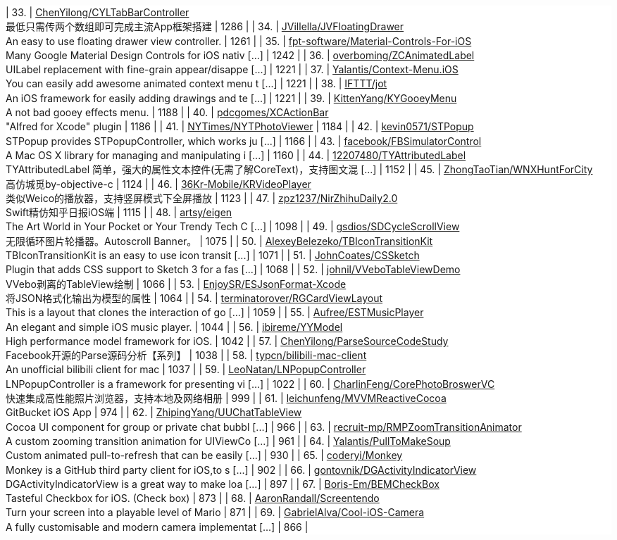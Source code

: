 | 33. | [ChenYilong/CYLTabBarController](https://github.com/ChenYilong/CYLTabBarController) <br/>最低只需传两个数组即可完成主流App框架搭建 | 1286 |
| 34. | [JVillella/JVFloatingDrawer](https://github.com/JVillella/JVFloatingDrawer) <br/>An easy to use floating drawer view controller. | 1261 |
| 35. | [fpt-software/Material-Controls-For-iOS](https://github.com/fpt-software/Material-Controls-For-iOS) <br/>Many Google Material Design Controls for iOS nativ [...] | 1242 |
| 36. | [overboming/ZCAnimatedLabel](https://github.com/overboming/ZCAnimatedLabel) <br/>UILabel replacement with fine-grain appear/disappe [...] | 1221 |
| 37. | [Yalantis/Context-Menu.iOS](https://github.com/Yalantis/Context-Menu.iOS) <br/>You can easily add awesome animated context menu t [...] | 1221 |
| 38. | [IFTTT/jot](https://github.com/IFTTT/jot) <br/>An iOS framework for easily adding drawings and te [...] | 1221 |
| 39. | [KittenYang/KYGooeyMenu](https://github.com/KittenYang/KYGooeyMenu) <br/>A not bad gooey effects menu. | 1188 |
| 40. | [pdcgomes/XCActionBar](https://github.com/pdcgomes/XCActionBar) <br/>"Alfred for Xcode" plugin | 1186 |
| 41. | [NYTimes/NYTPhotoViewer](https://github.com/NYTimes/NYTPhotoViewer)  | 1184 |
| 42. | [kevin0571/STPopup](https://github.com/kevin0571/STPopup) <br/>STPopup provides STPopupController, which works ju [...] | 1166 |
| 43. | [facebook/FBSimulatorControl](https://github.com/facebook/FBSimulatorControl) <br/>A Mac OS X library for managing and manipulating i [...] | 1160 |
| 44. | [12207480/TYAttributedLabel](https://github.com/12207480/TYAttributedLabel) <br/>TYAttributedLabel 简单，强大的属性文本控件(无需了解CoreText)，支持图文混 [...] | 1152 |
| 45. | [ZhongTaoTian/WNXHuntForCity](https://github.com/ZhongTaoTian/WNXHuntForCity) <br/>高仿城觅by-objective-c | 1124 |
| 46. | [36Kr-Mobile/KRVideoPlayer](https://github.com/36Kr-Mobile/KRVideoPlayer) <br/>类似Weico的播放器，支持竖屏模式下全屏播放 | 1123 |
| 47. | [zpz1237/NirZhihuDaily2.0](https://github.com/zpz1237/NirZhihuDaily2.0) <br/>Swift精仿知乎日报iOS端 | 1115 |
| 48. | [artsy/eigen](https://github.com/artsy/eigen) <br/>The Art World in Your Pocket or Your Trendy Tech C [...] | 1098 |
| 49. | [gsdios/SDCycleScrollView](https://github.com/gsdios/SDCycleScrollView) <br/>无限循环图片轮播器。Autoscroll Banner。 | 1075 |
| 50. | [AlexeyBelezeko/TBIconTransitionKit](https://github.com/AlexeyBelezeko/TBIconTransitionKit) <br/>TBIconTransitionKit is an easy to use icon transit [...] | 1071 |
| 51. | [JohnCoates/CSSketch](https://github.com/JohnCoates/CSSketch) <br/>Plugin that adds CSS support to Sketch 3 for a fas [...] | 1068 |
| 52. | [johnil/VVeboTableViewDemo](https://github.com/johnil/VVeboTableViewDemo) <br/>VVebo剥离的TableView绘制 | 1066 |
| 53. | [EnjoySR/ESJsonFormat-Xcode](https://github.com/EnjoySR/ESJsonFormat-Xcode) <br/>将JSON格式化输出为模型的属性 | 1064 |
| 54. | [terminatorover/RGCardViewLayout](https://github.com/terminatorover/RGCardViewLayout) <br/>This is a layout that clones the interaction of go [...] | 1059 |
| 55. | [Aufree/ESTMusicPlayer](https://github.com/Aufree/ESTMusicPlayer) <br/>An elegant and simple iOS music player. | 1044 |
| 56. | [ibireme/YYModel](https://github.com/ibireme/YYModel) <br/>High performance model framework for iOS. | 1042 |
| 57. | [ChenYilong/ParseSourceCodeStudy](https://github.com/ChenYilong/ParseSourceCodeStudy) <br/>Facebook开源的Parse源码分析【系列】 | 1038 |
| 58. | [typcn/bilibili-mac-client](https://github.com/typcn/bilibili-mac-client) <br/>An unofficial bilibili client for mac | 1037 |
| 59. | [LeoNatan/LNPopupController](https://github.com/LeoNatan/LNPopupController) <br/>LNPopupController is a framework for presenting vi [...] | 1022 |
| 60. | [CharlinFeng/CorePhotoBroswerVC](https://github.com/CharlinFeng/CorePhotoBroswerVC) <br/>快速集成高性能照片浏览器，支持本地及网络相册 | 999 |
| 61. | [leichunfeng/MVVMReactiveCocoa](https://github.com/leichunfeng/MVVMReactiveCocoa) <br/>GitBucket iOS App | 974 |
| 62. | [ZhipingYang/UUChatTableView](https://github.com/ZhipingYang/UUChatTableView) <br/>Cocoa UI component for group or private chat bubbl [...] | 966 |
| 63. | [recruit-mp/RMPZoomTransitionAnimator](https://github.com/recruit-mp/RMPZoomTransitionAnimator) <br/>A custom zooming transition animation for UIViewCo [...] | 961 |
| 64. | [Yalantis/PullToMakeSoup](https://github.com/Yalantis/PullToMakeSoup) <br/>Custom animated pull-to-refresh that can be easily [...] | 930 |
| 65. | [coderyi/Monkey](https://github.com/coderyi/Monkey) <br/>Monkey is a GitHub third party client for iOS,to s [...] | 902 |
| 66. | [gontovnik/DGActivityIndicatorView](https://github.com/gontovnik/DGActivityIndicatorView) <br/>DGActivityIndicatorView is a great way to make loa [...] | 897 |
| 67. | [Boris-Em/BEMCheckBox](https://github.com/Boris-Em/BEMCheckBox) <br/>Tasteful Checkbox for iOS. (Check box) | 873 |
| 68. | [AaronRandall/Screentendo](https://github.com/AaronRandall/Screentendo) <br/>Turn your screen into a playable level of Mario | 871 |
| 69. | [GabrielAlva/Cool-iOS-Camera](https://github.com/GabrielAlva/Cool-iOS-Camera) <br/>A fully customisable and modern camera implementat [...] | 866 |